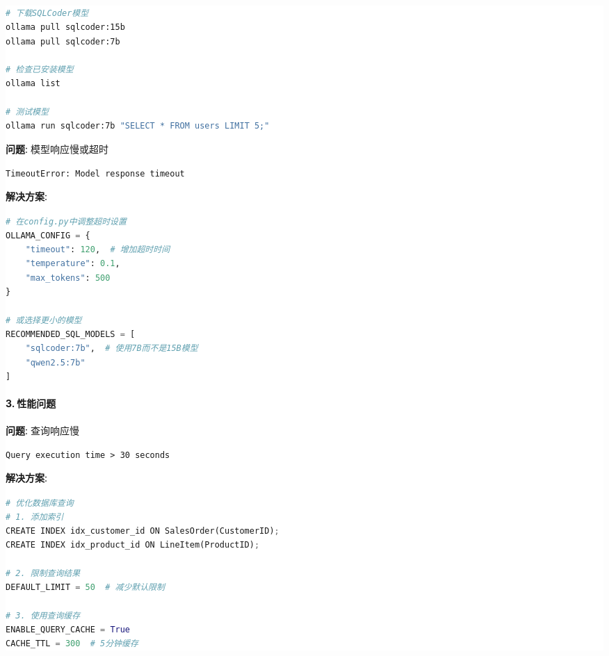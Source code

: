 ```bash
# 下载SQLCoder模型
ollama pull sqlcoder:15b
ollama pull sqlcoder:7b

# 检查已安装模型
ollama list

# 测试模型
ollama run sqlcoder:7b "SELECT * FROM users LIMIT 5;"
```

**问题**: 模型响应慢或超时

```
TimeoutError: Model response timeout
```

**解决方案**:

```python
# 在config.py中调整超时设置
OLLAMA_CONFIG = {
    "timeout": 120,  # 增加超时时间
    "temperature": 0.1,
    "max_tokens": 500
}

# 或选择更小的模型
RECOMMENDED_SQL_MODELS = [
    "sqlcoder:7b",  # 使用7B而不是15B模型
    "qwen2.5:7b"
]
```

#### 3. 性能问题

**问题**: 查询响应慢

```
Query execution time > 30 seconds
```

**解决方案**:

```python
# 优化数据库查询
# 1. 添加索引
CREATE INDEX idx_customer_id ON SalesOrder(CustomerID);
CREATE INDEX idx_product_id ON LineItem(ProductID);

# 2. 限制查询结果
DEFAULT_LIMIT = 50  # 减少默认限制

# 3. 使用查询缓存
ENABLE_QUERY_CACHE = True
CACHE_TTL = 300  # 5分钟缓存
```
